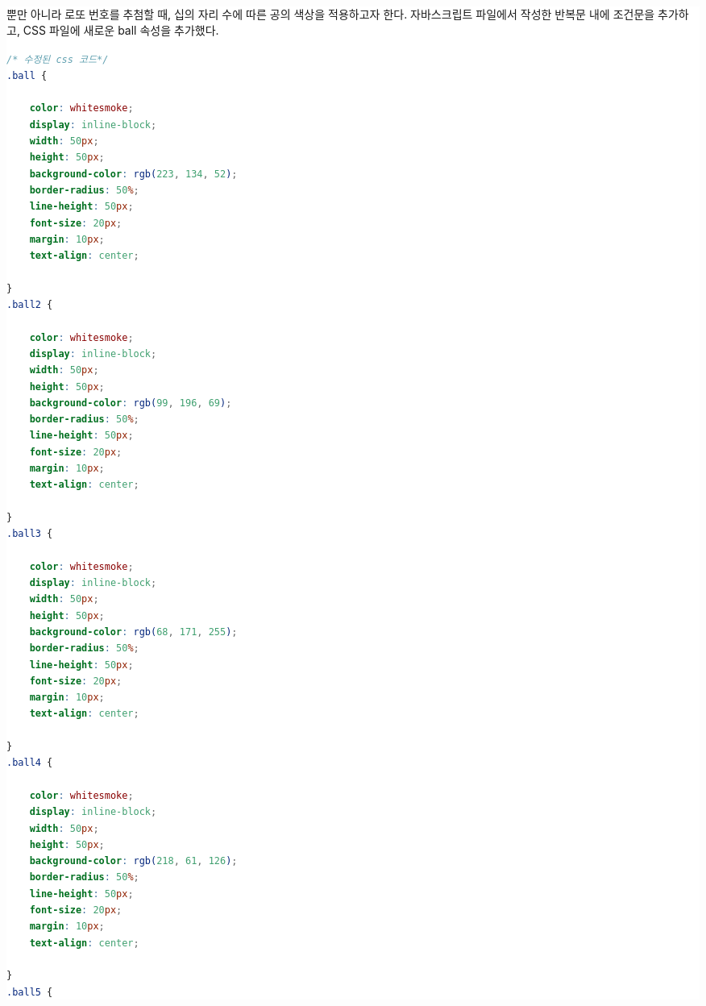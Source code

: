 
뿐만 아니라 로또 번호를 추첨할 때, 십의 자리 수에 따른 공의 색상을 적용하고자 한다. 자바스크립트 파일에서 작성한 반복문 내에 조건문을 추가하고, CSS 파일에 새로운 ball 속성을 추가했다.


```css
/* 수정된 css 코드*/
.ball {

    color: whitesmoke;
    display: inline-block;
    width: 50px;
    height: 50px;
    background-color: rgb(223, 134, 52);
    border-radius: 50%;
    line-height: 50px;
    font-size: 20px;
    margin: 10px;
    text-align: center;

}
.ball2 {

    color: whitesmoke;
    display: inline-block;
    width: 50px;
    height: 50px;
    background-color: rgb(99, 196, 69);
    border-radius: 50%;
    line-height: 50px;
    font-size: 20px;
    margin: 10px;
    text-align: center;

}
.ball3 {

    color: whitesmoke;
    display: inline-block;
    width: 50px;
    height: 50px;
    background-color: rgb(68, 171, 255);
    border-radius: 50%;
    line-height: 50px;
    font-size: 20px;
    margin: 10px;
    text-align: center;

}
.ball4 {

    color: whitesmoke;
    display: inline-block;
    width: 50px;
    height: 50px;
    background-color: rgb(218, 61, 126);
    border-radius: 50%;
    line-height: 50px;
    font-size: 20px;
    margin: 10px;
    text-align: center;

}
.ball5 {

```